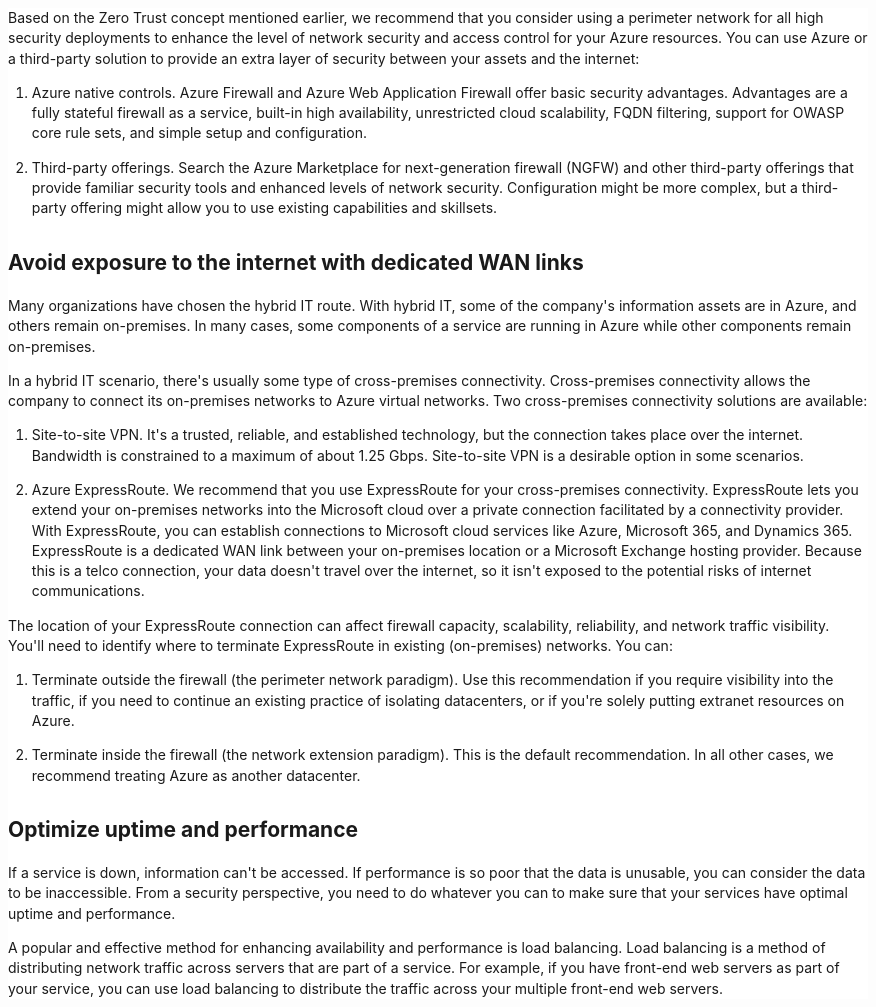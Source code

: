 Based on the Zero Trust concept mentioned earlier, we recommend that you consider using a perimeter network for all high security deployments to enhance the level of network security and access control for your Azure resources. You can use Azure or a third-party solution to provide an extra layer of security between your assets and the internet:

1) Azure native controls. Azure Firewall and Azure Web Application Firewall offer basic security advantages. Advantages are a fully stateful firewall as a service, built-in high availability, unrestricted cloud scalability, FQDN filtering, support for OWASP core rule sets, and simple setup and configuration.

2) Third-party offerings. Search the Azure Marketplace for next-generation firewall (NGFW) and other third-party offerings that provide familiar security tools and enhanced levels of network security. Configuration might be more complex, but a third-party offering might allow you to use existing capabilities and skillsets.

## Avoid exposure to the internet with dedicated WAN links

Many organizations have chosen the hybrid IT route. With hybrid IT, some of the company's information assets are in Azure, and others remain on-premises. In many cases, some components of a service are running in Azure while other components remain on-premises.

In a hybrid IT scenario, there's usually some type of cross-premises connectivity. Cross-premises connectivity allows the company to connect its on-premises networks to Azure virtual networks. Two cross-premises connectivity solutions are available:

1) Site-to-site VPN. It's a trusted, reliable, and established technology, but the connection takes place over the internet. Bandwidth is constrained to a maximum of about 1.25 Gbps. Site-to-site VPN is a desirable option in some scenarios.

2) Azure ExpressRoute. We recommend that you use ExpressRoute for your cross-premises connectivity. ExpressRoute lets you extend your on-premises networks into the Microsoft cloud over a private connection facilitated by a connectivity provider. With ExpressRoute, you can establish connections to Microsoft cloud services like Azure, Microsoft 365, and Dynamics 365. ExpressRoute is a dedicated WAN link between your on-premises location or a Microsoft Exchange hosting provider. Because this is a telco connection, your data doesn't travel over the internet, so it isn't exposed to the potential risks of internet communications.

The location of your ExpressRoute connection can affect firewall capacity, scalability, reliability, and network traffic visibility. You'll need to identify where to terminate ExpressRoute in existing (on-premises) networks. You can:

1) Terminate outside the firewall (the perimeter network paradigm). Use this recommendation if you require visibility into the traffic, if you need to continue an existing practice of isolating datacenters, or if you're solely putting extranet resources on Azure.

2) Terminate inside the firewall (the network extension paradigm). This is the default recommendation. In all other cases, we recommend treating Azure as another datacenter.

## Optimize uptime and performance

If a service is down, information can't be accessed. If performance is so poor that the data is unusable, you can consider the data to be inaccessible. From a security perspective, you need to do whatever you can to make sure that your services have optimal uptime and performance.

A popular and effective method for enhancing availability and performance is load balancing. Load balancing is a method of distributing network traffic across servers that are part of a service. For example, if you have front-end web servers as part of your service, you can use load balancing to distribute the traffic across your multiple front-end web servers.
